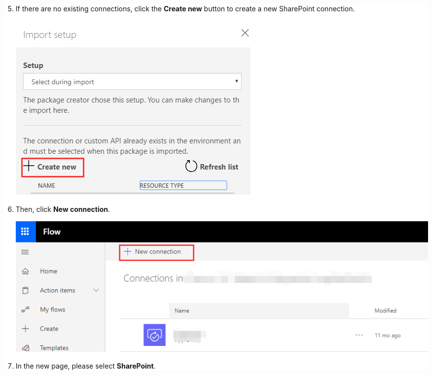 5. If there are no existing connections, click the **Create new** button to create a new SharePoint connection.

   ![avatar](assets/Flow_SharePointConnection_createnewbutton.png)

6. Then, click **New connection**.

   ![avatar](assets/Flow_SharePointConnection_newconnectionbutton.png)

7. In the new page, please select **SharePoint**.
